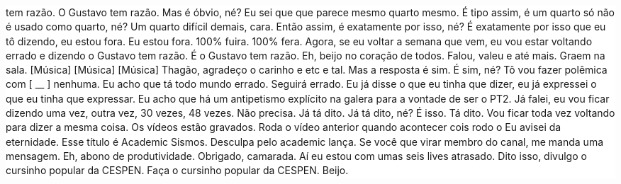 tem razão.
O Gustavo tem razão.
Mas é óbvio, né? Eu sei que que parece
mesmo quarto mesmo. É tipo assim, é um
quarto só não é usado como quarto, né?
Um quarto difícil demais, cara. Então
assim, é exatamente por isso, né? É
exatamente por isso que eu tô dizendo,
eu estou fora. Eu estou fora. 100%
fuira.
100% fera. Agora, se eu voltar a semana
que vem, eu vou estar voltando errado e
dizendo o Gustavo tem razão. É o Gustavo
tem razão.
Eh,
beijo no coração de todos. Falou, valeu
e até mais.
Graem na sala.
[Música]
[Música]
[Música]
Thagão, agradeço o carinho e etc e tal.
Mas a resposta é sim. É sim, né? Tô vou
fazer polêmica com [ __ ] nenhuma. Eu
acho que tá todo mundo errado. Seguirá
errado. Eu já disse o que eu tinha que
dizer, eu já expressei o que eu tinha
que expressar. Eu acho que há um
antipetismo explícito na galera para a
vontade de ser o PT2. Já falei, eu vou
ficar dizendo uma vez, outra vez, 30
vezes, 48 vezes. Não precisa. Já tá
dito. Já tá dito, né? É isso. Tá dito.
Vou ficar toda vez voltando para dizer a
mesma coisa. Os vídeos estão gravados.
Roda o vídeo anterior quando acontecer
cois rodo o Eu avisei da eternidade.
Esse título é Academic Sismos. Desculpa
pelo academic lança. Se você que virar
membro do canal, me manda uma mensagem.
Eh, abono de produtividade. Obrigado,
camarada. Aí eu estou com umas seis
lives atrasado. Dito isso, divulgo o
cursinho popular da CESPEN. Faça o
cursinho popular da CESPEN. Beijo.